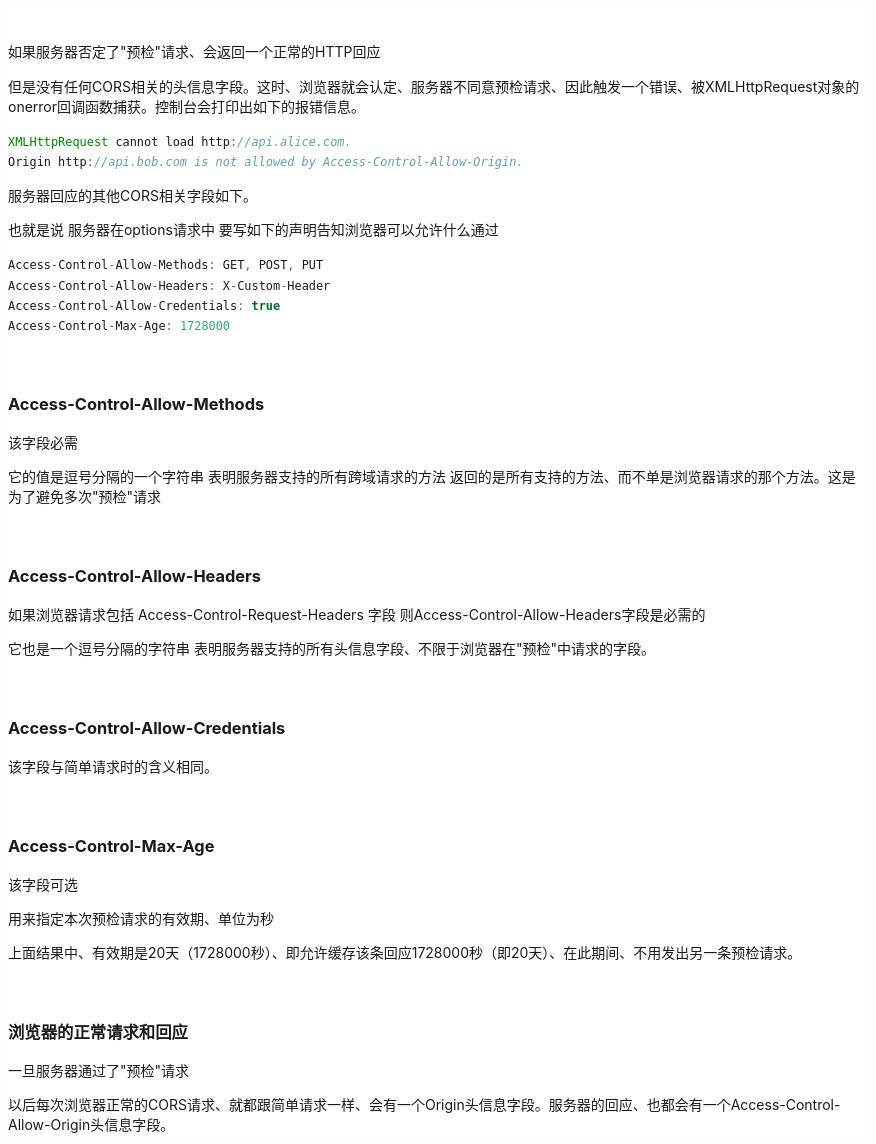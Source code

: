<br>

如果服务器否定了"预检"请求、会返回一个正常的HTTP回应

但是没有任何CORS相关的头信息字段。这时、浏览器就会认定、服务器不同意预检请求、因此触发一个错误、被XMLHttpRequest对象的onerror回调函数捕获。控制台会打印出如下的报错信息。
```js
XMLHttpRequest cannot load http://api.alice.com.
Origin http://api.bob.com is not allowed by Access-Control-Allow-Origin.
```

服务器回应的其他CORS相关字段如下。

也就是说 服务器在options请求中 要写如下的声明告知浏览器可以允许什么通过
```js
Access-Control-Allow-Methods: GET, POST, PUT
Access-Control-Allow-Headers: X-Custom-Header
Access-Control-Allow-Credentials: true
Access-Control-Max-Age: 1728000
```

<br>

### Access-Control-Allow-Methods
该字段必需

它的值是逗号分隔的一个字符串 表明服务器支持的所有跨域请求的方法
返回的是所有支持的方法、而不单是浏览器请求的那个方法。这是为了避免多次"预检"请求

<br>

### Access-Control-Allow-Headers
如果浏览器请求包括 Access-Control-Request-Headers 字段
则Access-Control-Allow-Headers字段是必需的

它也是一个逗号分隔的字符串
表明服务器支持的所有头信息字段、不限于浏览器在"预检"中请求的字段。

<br>

### Access-Control-Allow-Credentials
该字段与简单请求时的含义相同。

<br>

### **Access-Control-Max-Age**
该字段可选

用来指定本次预检请求的有效期、单位为秒

上面结果中、有效期是20天（1728000秒）、即允许缓存该条回应1728000秒（即20天）、在此期间、不用发出另一条预检请求。

<br>

### 浏览器的正常请求和回应
一旦服务器通过了"预检"请求

以后每次浏览器正常的CORS请求、就都跟简单请求一样、会有一个Origin头信息字段。服务器的回应、也都会有一个Access-Control-Allow-Origin头信息字段。
